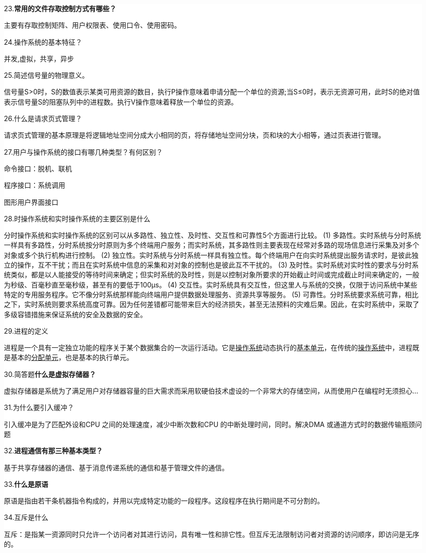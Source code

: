 

23.**常用的文件存取控制方式有哪些？**

主要有存取控制矩阵、用户权限表、使用口令、使用密码。



24.操作系统的基本特征？

并发,虚拟，共享，异步



25.简述信号量的物理意义。

信号量S>0时，S的数值表示某类可用资源的数目，执行P操作意味着申请分配一个单位的资源;当S≤0时，表示无资源可用，此时S的绝对值表示信号量S的阻塞队列中的进程数。执行V操作意味着释放一个单位的资源。



26.什么是请求页式管理？

请求页式管理的基本原理是将逻辑地址空间分成大小相同的页，将存储地址空间分块，页和块的大小相等，通过页表进行管理。



27.用户与操作系统的接口有哪几种类型？有何区别？

命令接口：脱机、联机

程序接口：系统调用

图形用户界面接口



28.时操作系统和实时操作系统的主要区别是什么

分时操作系统和实时操作系统的区别可以从多路性、独立性、及时性、交互性和可靠性5个方面进行比较。
(1) 多路性。实时系统与分时系统一样具有多路性，分时系统按分时原则为多个终端用户服务；而实时系统，其多路性则主要表现在经常对多路的现场信息进行采集及对多个对象或多个执行机构进行控制。
(2) 独立性。实时系统与分时系统一样具有独立性。每个终端用户在向实时系统提出服务请求时，是彼此独立的操作，互不干扰；而且在实时系统中信息的采集和对对象的控制也是彼此互不干扰的。
(3) 及时性。实时系统对实时性的要求与分时系统类似，都是以人能接受的等待时间来确定；但实时系统的及时性，则是以控制对象所要求的开始截止时间或完成截止时间来确定的，一般为秒级、百毫秒直至毫秒级，甚至有的要低于100μs。
(4) 交互性。实时系统具有交互性，但这里人与系统的交换，仅限于访问系统中某些特定的专用服务程序。它不像分时系统那样能向终端用户提供数据处理服务、资源共享等服务。
(5) 可靠性。分时系统要求系统可靠，相比之下，实时系统则要求系统高度可靠。因为任何差错都可能带来巨大的经济损失，甚至无法预料的灾难后果。因此，在实时系统中，采取了多级容错措施来保证系统的安全及数据的安全。



29.进程的定义

进程是一个具有一定独立功能的程序关于某个数据集合的一次运行活动。它是[操作系统](https://baike.baidu.com/item/操作系统/192)动态执行的[基本单元](https://baike.baidu.com/item/基本单元)，在传统的[操作系统](https://baike.baidu.com/item/操作系统)中，进程既是基本的[分配单元](https://baike.baidu.com/item/分配单元)，也是基本的执行单元。



30.简答题**什么是虚拟存储器？**

虚拟存储器是系统为了满足用户对存储器容量的巨大需求而采用软硬伯技术虚设的一个非常大的存储空间，从而使用户在编程时无须担心...



31.为什么要引入缓冲？

引入缓冲是为了匹配外设和CPU 之间的处理速度，减少中断次数和CPU 的中断处理时间，同时。解决DMA 或通道方式时的数据传输瓶颈问题



32.**进程通信有那三种基本类型？**

基于共享存储器的通信、基于消息传递系统的通信和基于管理文件的通信。



33.**什么是原语**

原语是指由若干条机器指令构成的，并用以完成特定功能的一段程序。这段程序在执行期间是不可分割的。



34.互斥是什么

互斥：是指某一资源同时只允许一个访问者对其进行访问，具有唯一性和排它性。但互斥无法限制访问者对资源的访问顺序，即访问是无序的。